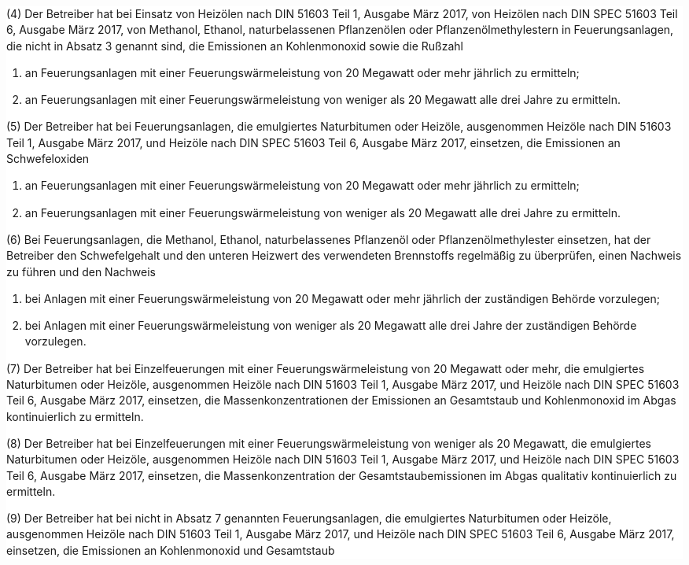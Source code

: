 (4) Der Betreiber hat bei Einsatz von Heizölen nach DIN 51603 Teil 1,
Ausgabe März 2017, von Heizölen nach DIN SPEC 51603 Teil 6, Ausgabe
März 2017, von Methanol, Ethanol, naturbelassenen Pflanzenölen oder
Pflanzenölmethylestern in Feuerungsanlagen, die nicht in Absatz 3
genannt sind, die Emissionen an Kohlenmonoxid sowie die Rußzahl

1.  an Feuerungsanlagen mit einer Feuerungswärmeleistung von 20 Megawatt
    oder mehr jährlich zu ermitteln;


2.  an Feuerungsanlagen mit einer Feuerungswärmeleistung von weniger als
    20 Megawatt alle drei Jahre zu ermitteln.




(5) Der Betreiber hat bei Feuerungsanlagen, die emulgiertes
Naturbitumen oder Heizöle, ausgenommen Heizöle nach DIN 51603 Teil 1,
Ausgabe März 2017, und Heizöle nach DIN SPEC 51603 Teil 6, Ausgabe
März 2017, einsetzen, die Emissionen an Schwefeloxiden

1.  an Feuerungsanlagen mit einer Feuerungswärmeleistung von 20 Megawatt
    oder mehr jährlich zu ermitteln;


2.  an Feuerungsanlagen mit einer Feuerungswärmeleistung von weniger als
    20 Megawatt alle drei Jahre zu ermitteln.




(6) Bei Feuerungsanlagen, die Methanol, Ethanol, naturbelassenes
Pflanzenöl oder Pflanzenölmethylester einsetzen, hat der Betreiber den
Schwefelgehalt und den unteren Heizwert des verwendeten Brennstoffs
regelmäßig zu überprüfen, einen Nachweis zu führen und den Nachweis

1.  bei Anlagen mit einer Feuerungswärmeleistung von 20 Megawatt oder mehr
    jährlich der zuständigen Behörde vorzulegen;


2.  bei Anlagen mit einer Feuerungswärmeleistung von weniger als 20
    Megawatt alle drei Jahre der zuständigen Behörde vorzulegen.




(7) Der Betreiber hat bei Einzelfeuerungen mit einer
Feuerungswärmeleistung von 20 Megawatt oder mehr, die emulgiertes
Naturbitumen oder Heizöle, ausgenommen Heizöle nach DIN 51603 Teil 1,
Ausgabe März 2017, und Heizöle nach DIN SPEC 51603 Teil 6, Ausgabe
März 2017, einsetzen, die Massenkonzentrationen der Emissionen an
Gesamtstaub und Kohlenmonoxid im Abgas kontinuierlich zu ermitteln.

(8) Der Betreiber hat bei Einzelfeuerungen mit einer
Feuerungswärmeleistung von weniger als 20 Megawatt, die emulgiertes
Naturbitumen oder Heizöle, ausgenommen Heizöle nach DIN 51603 Teil 1,
Ausgabe März 2017, und Heizöle nach DIN SPEC 51603 Teil 6, Ausgabe
März 2017, einsetzen, die Massenkonzentration der
Gesamtstaubemissionen im Abgas qualitativ kontinuierlich zu ermitteln.

(9) Der Betreiber hat bei nicht in Absatz 7 genannten
Feuerungsanlagen, die emulgiertes Naturbitumen oder Heizöle,
ausgenommen Heizöle nach DIN 51603 Teil 1, Ausgabe März 2017, und
Heizöle nach DIN SPEC 51603 Teil 6, Ausgabe März 2017, einsetzen, die
Emissionen an Kohlenmonoxid und Gesamtstaub
